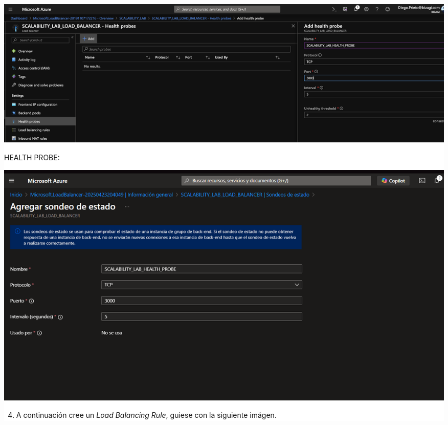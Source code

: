![](images/part2/part2-lb-hp-create.png)

HEALTH PROBE:

![](images/part2/parte2-3.png)

4. A continuación cree un *Load Balancing Rule*, guiese con la siguiente imágen.
